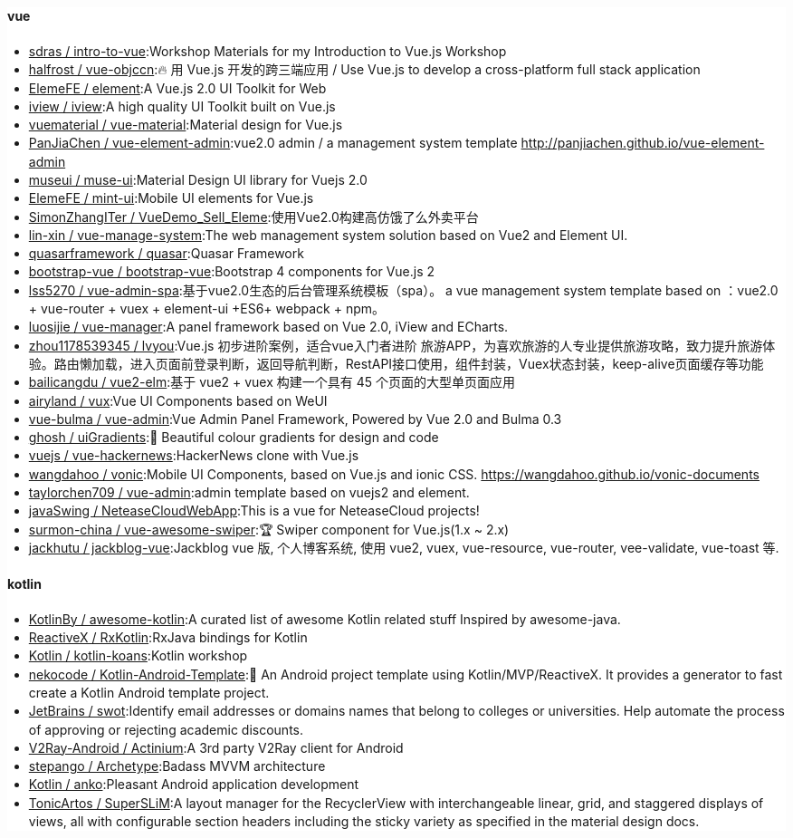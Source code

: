 #### vue
* [sdras / intro-to-vue](https://github.com/sdras/intro-to-vue):Workshop Materials for my Introduction to Vue.js Workshop
* [halfrost / vue-objccn](https://github.com/halfrost/vue-objccn):🔥 用 Vue.js 开发的跨三端应用 / Use Vue.js to develop a cross-platform full stack application
* [ElemeFE / element](https://github.com/ElemeFE/element):A Vue.js 2.0 UI Toolkit for Web
* [iview / iview](https://github.com/iview/iview):A high quality UI Toolkit built on Vue.js
* [vuematerial / vue-material](https://github.com/vuematerial/vue-material):Material design for Vue.js
* [PanJiaChen / vue-element-admin](https://github.com/PanJiaChen/vue-element-admin):vue2.0 admin / a management system template http://panjiachen.github.io/vue-element-admin
* [museui / muse-ui](https://github.com/museui/muse-ui):Material Design UI library for Vuejs 2.0
* [ElemeFE / mint-ui](https://github.com/ElemeFE/mint-ui):Mobile UI elements for Vue.js
* [SimonZhangITer / VueDemo_Sell_Eleme](https://github.com/SimonZhangITer/VueDemo_Sell_Eleme):使用Vue2.0构建高仿饿了么外卖平台
* [lin-xin / vue-manage-system](https://github.com/lin-xin/vue-manage-system):The web management system solution based on Vue2 and Element UI.
* [quasarframework / quasar](https://github.com/quasarframework/quasar):Quasar Framework
* [bootstrap-vue / bootstrap-vue](https://github.com/bootstrap-vue/bootstrap-vue):Bootstrap 4 components for Vue.js 2
* [lss5270 / vue-admin-spa](https://github.com/lss5270/vue-admin-spa):基于vue2.0生态的后台管理系统模板（spa）。 a vue management system template based on ：vue2.0 + vue-router + vuex + element-ui +ES6+ webpack + npm。
* [luosijie / vue-manager](https://github.com/luosijie/vue-manager):A panel framework based on Vue 2.0, iView and ECharts.
* [zhou1178539345 / lvyou](https://github.com/zhou1178539345/lvyou):Vue.js 初步进阶案例，适合vue入门者进阶 旅游APP，为喜欢旅游的人专业提供旅游攻略，致力提升旅游体验。路由懒加载，进入页面前登录判断，返回导航判断，RestAPI接口使用，组件封装，Vuex状态封装，keep-alive页面缓存等功能
* [bailicangdu / vue2-elm](https://github.com/bailicangdu/vue2-elm):基于 vue2 + vuex 构建一个具有 45 个页面的大型单页面应用
* [airyland / vux](https://github.com/airyland/vux):Vue UI Components based on WeUI
* [vue-bulma / vue-admin](https://github.com/vue-bulma/vue-admin):Vue Admin Panel Framework, Powered by Vue 2.0 and Bulma 0.3
* [ghosh / uiGradients](https://github.com/ghosh/uiGradients):🔴 Beautiful colour gradients for design and code
* [vuejs / vue-hackernews](https://github.com/vuejs/vue-hackernews):HackerNews clone with Vue.js
* [wangdahoo / vonic](https://github.com/wangdahoo/vonic):Mobile UI Components, based on Vue.js and ionic CSS. https://wangdahoo.github.io/vonic-documents
* [taylorchen709 / vue-admin](https://github.com/taylorchen709/vue-admin):admin template based on vuejs2 and element.
* [javaSwing / NeteaseCloudWebApp](https://github.com/javaSwing/NeteaseCloudWebApp):This is a vue for NeteaseCloud projects!
* [surmon-china / vue-awesome-swiper](https://github.com/surmon-china/vue-awesome-swiper):🏆 Swiper component for Vue.js(1.x ~ 2.x)
* [jackhutu / jackblog-vue](https://github.com/jackhutu/jackblog-vue):Jackblog vue 版, 个人博客系统, 使用 vue2, vuex, vue-resource, vue-router, vee-validate, vue-toast 等.

#### kotlin
* [KotlinBy / awesome-kotlin](https://github.com/KotlinBy/awesome-kotlin):A curated list of awesome Kotlin related stuff Inspired by awesome-java.
* [ReactiveX / RxKotlin](https://github.com/ReactiveX/RxKotlin):RxJava bindings for Kotlin
* [Kotlin / kotlin-koans](https://github.com/Kotlin/kotlin-koans):Kotlin workshop
* [nekocode / Kotlin-Android-Template](https://github.com/nekocode/Kotlin-Android-Template):🚀 An Android project template using Kotlin/MVP/ReactiveX. It provides a generator to fast create a Kotlin Android template project.
* [JetBrains / swot](https://github.com/JetBrains/swot):Identify email addresses or domains names that belong to colleges or universities. Help automate the process of approving or rejecting academic discounts.
* [V2Ray-Android / Actinium](https://github.com/V2Ray-Android/Actinium):A 3rd party V2Ray client for Android
* [stepango / Archetype](https://github.com/stepango/Archetype):Badass MVVM architecture
* [Kotlin / anko](https://github.com/Kotlin/anko):Pleasant Android application development
* [TonicArtos / SuperSLiM](https://github.com/TonicArtos/SuperSLiM):A layout manager for the RecyclerView with interchangeable linear, grid, and staggered displays of views, all with configurable section headers including the sticky variety as specified in the material design docs.